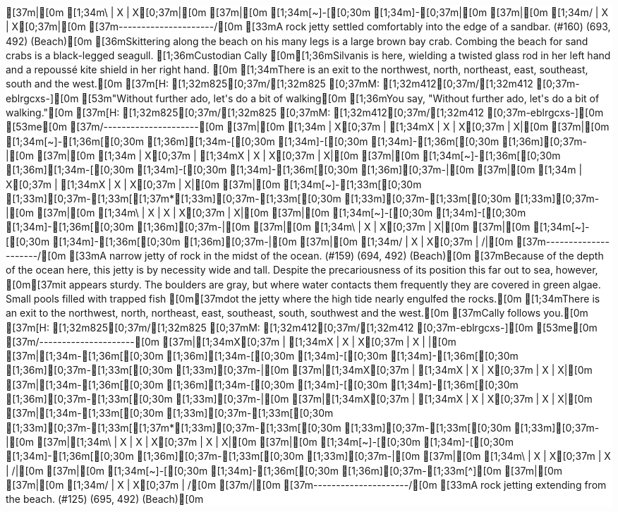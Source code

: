 [37m|[0m            [1;34m\ | X | X[0;37m|[0m
[37m|[0m             [1;34m[~]-[[0;30m [1;34m]-[0;37m|[0m
[37m|[0m            [1;34m/ | X | X[0;37m|[0m
[37m\---------------------/[0m
[33mA rock jetty settled comfortably into the edge of a sandbar. (#160) (693, 492) (Beach)[0m
[36mSkittering along the beach on his many legs is a large brown bay crab. Combing the beach for sand crabs is a black-legged seagull. [1;36mCustodian Cally [0m[1;36mSilvanis is here, wielding a twisted glass rod in her left hand and a repoussé kite shield in her right hand. [0m
[1;34mThere is an exit to the northwest, north, northeast, east, southeast, south and the west.[0m
[37m[H: [1;32m825[0;37m/[1;32m825 [0;37mM: [1;32m412[0;37m/[1;32m412 [0;37m-eblrgcxs-][0m
[53m"Without further ado, let's do a bit of walking[0m
[1;36mYou say, "Without further ado, let's do a bit of walking."[0m
[37m[H: [1;32m825[0;37m/[1;32m825 [0;37mM: [1;32m412[0;37m/[1;32m412 [0;37m-eblrgcxs-][0m
[53me[0m
[37m/---------------------\[0m
[37m|[0m [1;34m | X[0;37m | [1;34mX | X | X[0;37m | X|[0m
[37m|[0m [1;34m[~]-[1;36m[[0;30m [1;36m][1;34m-[[0;30m [1;34m]-[[0;30m [1;34m]-[1;36m[[0;30m [1;36m][0;37m-|[0m
[37m|[0m [1;34m | X[0;37m | [1;34mX | X | X[0;37m | X|[0m
[37m|[0m [1;34m[~]-[1;36m[[0;30m [1;36m][1;34m-[[0;30m [1;34m]-[[0;30m [1;34m]-[1;36m[[0;30m [1;36m][0;37m-|[0m
[37m|[0m [1;34m | X[0;37m | [1;34mX | X | X[0;37m | X|[0m
[37m|[0m [1;34m[~]-[1;33m[[0;30m [1;33m][0;37m-[1;33m[[1;37m*[1;33m][0;37m-[1;33m[[0;30m [1;33m][0;37m-[1;33m[[0;30m [1;33m][0;37m-|[0m
[37m|[0m    [1;34m\ | X | X | X[0;37m | X|[0m
[37m|[0m     [1;34m[~]-[[0;30m [1;34m]-[[0;30m [1;34m]-[1;36m[[0;30m [1;36m][0;37m-|[0m
[37m|[0m        [1;34m\ | X | X[0;37m | X|[0m
[37m|[0m         [1;34m[~]-[[0;30m [1;34m]-[1;36m[[0;30m [1;36m][0;37m-|[0m
[37m|[0m        [1;34m/ | X | X[0;37m | /|[0m
[37m\---------------------/[0m
[33mA narrow jetty of rock in the midst of the ocean. (#159) (694, 492) (Beach)[0m
[37mBecause of the depth of the ocean here, this jetty is by necessity wide and tall. Despite the precariousness of its position this far out to sea, however, [0m[37mit appears sturdy. The boulders are gray, but where water contacts them frequently they are covered in green algae. Small pools filled with trapped fish [0m[37mdot the jetty where the high tide nearly engulfed the rocks.[0m
[1;34mThere is an exit to the northwest, north, northeast, east, southeast, south, southwest and the west.[0m
[37mCally follows you.[0m
[37m[H: [1;32m825[0;37m/[1;32m825 [0;37mM: [1;32m412[0;37m/[1;32m412 [0;37m-eblrgcxs-][0m
[53me[0m
[37m/---------------------\[0m
[37m|[1;34mX[0;37m | [1;34mX | X | X[0;37m | X | \|[0m
[37m|[1;34m-[1;36m[[0;30m [1;36m][1;34m-[[0;30m [1;34m]-[[0;30m [1;34m]-[1;36m[[0;30m [1;36m][0;37m-[1;33m[[0;30m [1;33m][0;37m-|[0m
[37m|[1;34mX[0;37m | [1;34mX | X | X[0;37m | X | X|[0m
[37m|[1;34m-[1;36m[[0;30m [1;36m][1;34m-[[0;30m [1;34m]-[[0;30m [1;34m]-[1;36m[[0;30m [1;36m][0;37m-[1;33m[[0;30m [1;33m][0;37m-|[0m
[37m|[1;34mX[0;37m | [1;34mX | X | X[0;37m | X | X|[0m
[37m|[1;34m-[1;33m[[0;30m [1;33m][0;37m-[1;33m[[0;30m [1;33m][0;37m-[1;33m[[1;37m*[1;33m][0;37m-[1;33m[[0;30m [1;33m][0;37m-[1;33m[[0;30m [1;33m][0;37m-|[0m
[37m|[1;34m\ | X | X | X[0;37m | X | X|[0m
[37m|[0m [1;34m[~]-[[0;30m [1;34m]-[[0;30m [1;34m]-[1;36m[[0;30m [1;36m][0;37m-[1;33m[[0;30m [1;33m][0;37m-|[0m
[37m|[0m    [1;34m\ | X | X[0;37m | X | /|[0m
[37m|[0m     [1;34m[~]-[[0;30m [1;34m]-[1;36m[[0;30m [1;36m][0;37m-[1;33m[^][0m [37m|[0m
[37m|[0m    [1;34m/ | X | X[0;37m | /[0m   [37m/|[0m
[37m\---------------------/[0m
[33mA rock jetting extending from the beach. (#125) (695, 492) (Beach)[0m